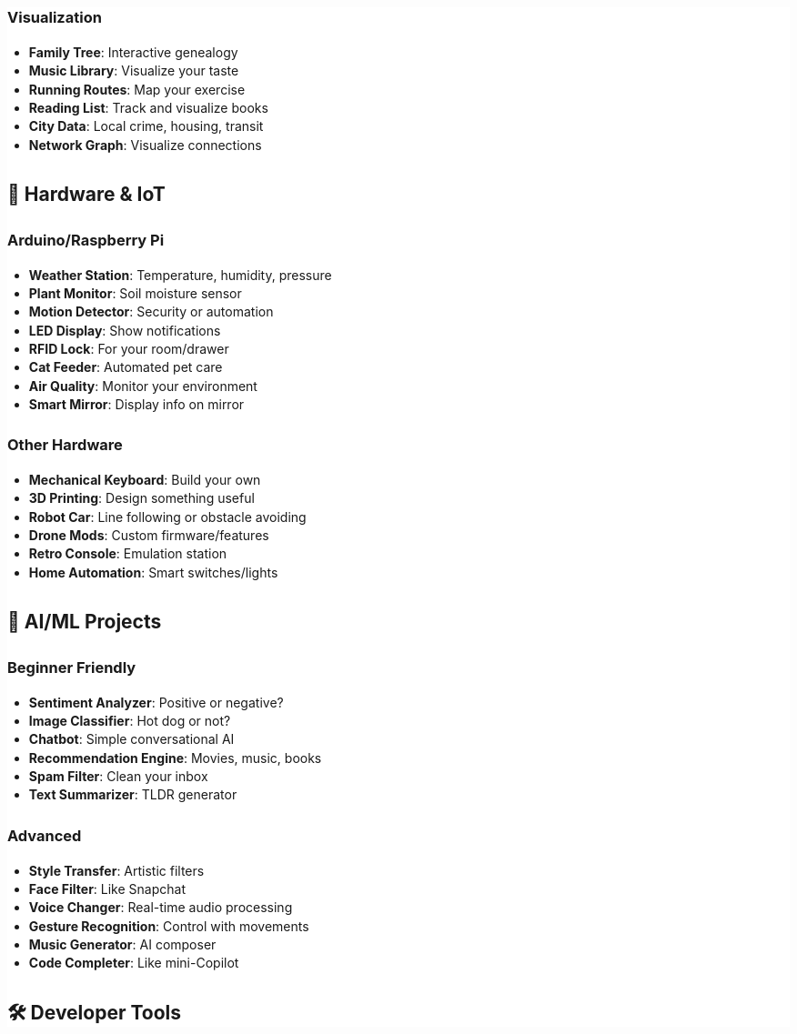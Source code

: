 ### Visualization
- **Family Tree**: Interactive genealogy
- **Music Library**: Visualize your taste
- **Running Routes**: Map your exercise
- **Reading List**: Track and visualize books
- **City Data**: Local crime, housing, transit
- **Network Graph**: Visualize connections

## 🔧 Hardware & IoT

### Arduino/Raspberry Pi
- **Weather Station**: Temperature, humidity, pressure
- **Plant Monitor**: Soil moisture sensor
- **Motion Detector**: Security or automation
- **LED Display**: Show notifications
- **RFID Lock**: For your room/drawer
- **Cat Feeder**: Automated pet care
- **Air Quality**: Monitor your environment
- **Smart Mirror**: Display info on mirror

### Other Hardware
- **Mechanical Keyboard**: Build your own
- **3D Printing**: Design something useful
- **Robot Car**: Line following or obstacle avoiding
- **Drone Mods**: Custom firmware/features
- **Retro Console**: Emulation station
- **Home Automation**: Smart switches/lights

## 🧠 AI/ML Projects

### Beginner Friendly
- **Sentiment Analyzer**: Positive or negative?
- **Image Classifier**: Hot dog or not?
- **Chatbot**: Simple conversational AI
- **Recommendation Engine**: Movies, music, books
- **Spam Filter**: Clean your inbox
- **Text Summarizer**: TLDR generator

### Advanced
- **Style Transfer**: Artistic filters
- **Face Filter**: Like Snapchat
- **Voice Changer**: Real-time audio processing
- **Gesture Recognition**: Control with movements
- **Music Generator**: AI composer
- **Code Completer**: Like mini-Copilot

## 🛠️ Developer Tools
